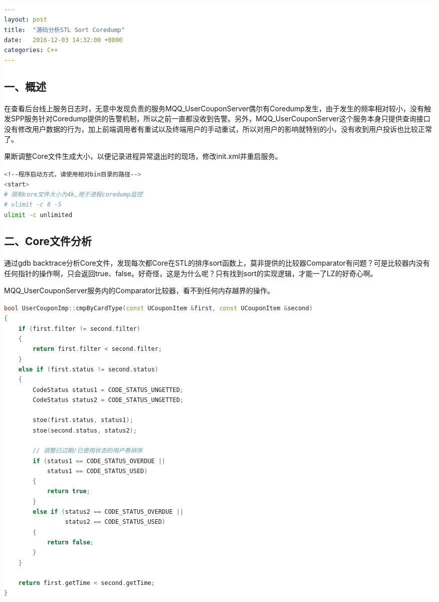 ```yaml
---
layout: post
title:  "源码分析STL Sort Coredump"
date:   2016-12-03 14:32:00 +0800
categories: C++
---
```

## 一、概述
在查看后台线上服务日志时，无意中发现负责的服务MQQ_UserCouponServer偶尔有Coredump发生，由于发生的频率相对较小，没有触发SPP服务针对Coredump提供的告警机制，所以之前一直都没收到告警。另外，MQQ_UserCouponServer这个服务本身只提供查询接口没有修改用户数据的行为，加上前端调用者有重试以及终端用户的手动重试，所以对用户的影响就特别的小，没有收到用户投诉也比较正常了。

果断调整Core文件生成大小，以便记录进程异常退出时的现场，修改init.xml并重启服务。
```bash
<!--程序启动方式，请使用相对bin目录的路径-->
<start>
# 限制core文件大小为4k,用于进程coredump监控
# ulimit -c 8 -S
ulimit -c unlimited
```

## 二、Core文件分析

通过gdb backtrace分析Core文件，发现每次都Core在STL的排序sort函数上，莫非提供的比较器Comparator有问题？可是比较器内没有任何指针的操作啊，只会返回true、false。好奇怪，这是为什么呢？只有找到sort的实现逻辑，才能一了LZ的好奇心啊。

MQQ_UserCouponServer服务内的Comparator比较器，看不到任何内存越界的操作。
```cpp
bool UserCouponImp::cmpByCardType(const UCouponItem &first, const UCouponItem &second)
{
    if (first.filter != second.filter)
    {   
        return first.filter < second.filter;
    }   
    else if (first.status != second.status)
    {   
        CodeStatus status1 = CODE_STATUS_UNGETTED;
        CodeStatus status2 = CODE_STATUS_UNGETTED;

        stoe(first.status, status1);
        stoe(second.status, status2);

        // 调整已过期/已使用状态的用户券排序
        if (status1 == CODE_STATUS_OVERDUE ||
            status1 == CODE_STATUS_USED)
        {   
            return true;
        }
        else if (status2 == CODE_STATUS_OVERDUE ||
                 status2 == CODE_STATUS_USED)
        {   
            return false;
        }  
    }   

    return first.getTime < second.getTime;
}
```

